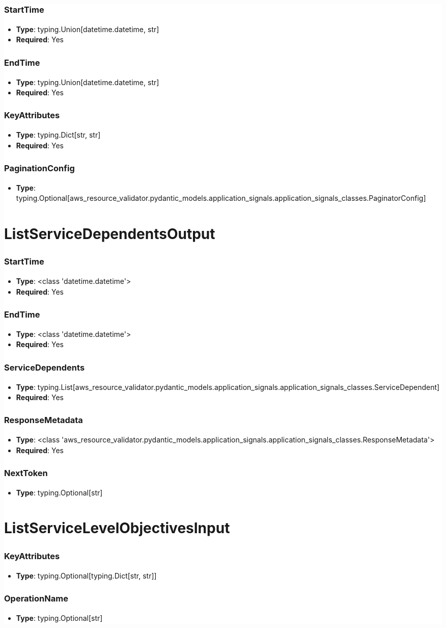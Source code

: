 ### StartTime
- **Type**: typing.Union[datetime.datetime, str]
- **Required**: Yes

### EndTime
- **Type**: typing.Union[datetime.datetime, str]
- **Required**: Yes

### KeyAttributes
- **Type**: typing.Dict[str, str]
- **Required**: Yes

### PaginationConfig
- **Type**: typing.Optional[aws_resource_validator.pydantic_models.application_signals.application_signals_classes.PaginatorConfig]


# ListServiceDependentsOutput

### StartTime
- **Type**: <class 'datetime.datetime'>
- **Required**: Yes

### EndTime
- **Type**: <class 'datetime.datetime'>
- **Required**: Yes

### ServiceDependents
- **Type**: typing.List[aws_resource_validator.pydantic_models.application_signals.application_signals_classes.ServiceDependent]
- **Required**: Yes

### ResponseMetadata
- **Type**: <class 'aws_resource_validator.pydantic_models.application_signals.application_signals_classes.ResponseMetadata'>
- **Required**: Yes

### NextToken
- **Type**: typing.Optional[str]


# ListServiceLevelObjectivesInput

### KeyAttributes
- **Type**: typing.Optional[typing.Dict[str, str]]

### OperationName
- **Type**: typing.Optional[str]
